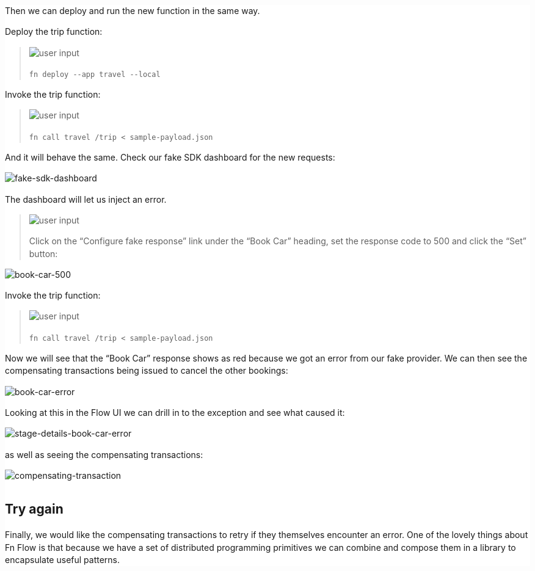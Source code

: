 Then we can deploy and run the new function in the same way.

Deploy the trip function:

>![user input](../images/userinput.png)
>```shell
>fn deploy --app travel --local
>```

Invoke the trip function:

>![user input](../images/userinput.png)
>```shell
>fn call travel /trip < sample-payload.json
>```

And it will behave the same. Check our fake SDK dashboard for the new requests:

![fake-sdk-dashboard](images/7-fake-sdk-dashboard.png)

The dashboard will let us inject an error. 

>![user input](../images/userinput.png)
>
>Click on the “Configure fake response” link under the “Book Car” heading, set the response code to 500 and click the “Set” button:
>
![book-car-500](images/8-book-car-500.png)


Invoke the trip function:

>![user input](../images/userinput.png)
>```shell
>fn call travel /trip < sample-payload.json
>```

Now we will see that the “Book Car” response shows as red because we got an error from our fake provider. We can then see the compensating transactions being issued to cancel the other bookings:

![book-car-error](images/9-fake-sdk-dashboard-car-booking-error.png)

Looking at this in the Flow UI we can drill in to the exception and see what caused it:

![stage-details-book-car-error](images/10-stage-details-car-booking-error.png)

as well as seeing the compensating transactions:

![compensating-transaction](images/11-compensating-transaction.png)


## Try again

Finally, we would like the compensating transactions to retry if they themselves encounter an error. One of the lovely things about Fn Flow is that because we have a set of distributed programming primitives we can combine and compose them in a library to encapsulate useful patterns.
